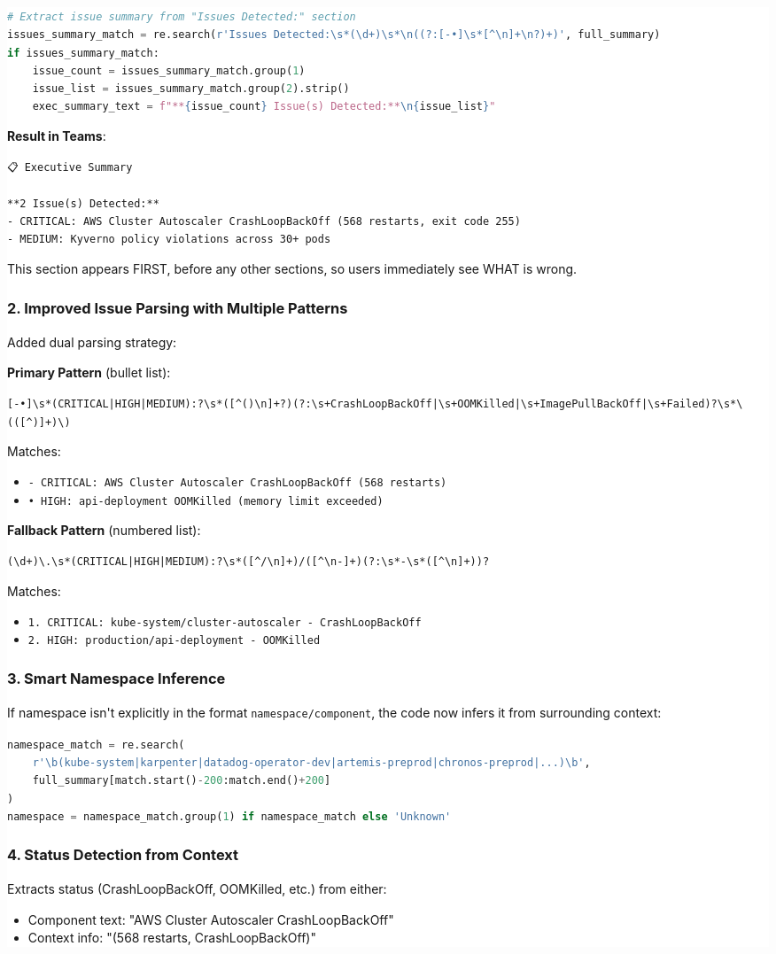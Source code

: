 ```python
# Extract issue summary from "Issues Detected:" section
issues_summary_match = re.search(r'Issues Detected:\s*(\d+)\s*\n((?:[-•]\s*[^\n]+\n?)+)', full_summary)
if issues_summary_match:
    issue_count = issues_summary_match.group(1)
    issue_list = issues_summary_match.group(2).strip()
    exec_summary_text = f"**{issue_count} Issue(s) Detected:**\n{issue_list}"
```

**Result in Teams**:
```
📋 Executive Summary

**2 Issue(s) Detected:**
- CRITICAL: AWS Cluster Autoscaler CrashLoopBackOff (568 restarts, exit code 255)
- MEDIUM: Kyverno policy violations across 30+ pods
```

This section appears FIRST, before any other sections, so users immediately see WHAT is wrong.

### 2. Improved Issue Parsing with Multiple Patterns
Added dual parsing strategy:

**Primary Pattern** (bullet list):
```regex
[-•]\s*(CRITICAL|HIGH|MEDIUM):?\s*([^()\n]+?)(?:\s+CrashLoopBackOff|\s+OOMKilled|\s+ImagePullBackOff|\s+Failed)?\s*\(([^)]+)\)
```

Matches:
- `- CRITICAL: AWS Cluster Autoscaler CrashLoopBackOff (568 restarts)`
- `• HIGH: api-deployment OOMKilled (memory limit exceeded)`

**Fallback Pattern** (numbered list):
```regex
(\d+)\.\s*(CRITICAL|HIGH|MEDIUM):?\s*([^/\n]+)/([^\n-]+)(?:\s*-\s*([^\n]+))?
```

Matches:
- `1. CRITICAL: kube-system/cluster-autoscaler - CrashLoopBackOff`
- `2. HIGH: production/api-deployment - OOMKilled`

### 3. Smart Namespace Inference
If namespace isn't explicitly in the format `namespace/component`, the code now infers it from surrounding context:

```python
namespace_match = re.search(
    r'\b(kube-system|karpenter|datadog-operator-dev|artemis-preprod|chronos-preprod|...)\b',
    full_summary[match.start()-200:match.end()+200]
)
namespace = namespace_match.group(1) if namespace_match else 'Unknown'
```

### 4. Status Detection from Context
Extracts status (CrashLoopBackOff, OOMKilled, etc.) from either:
- Component text: "AWS Cluster Autoscaler CrashLoopBackOff"
- Context info: "(568 restarts, CrashLoopBackOff)"
